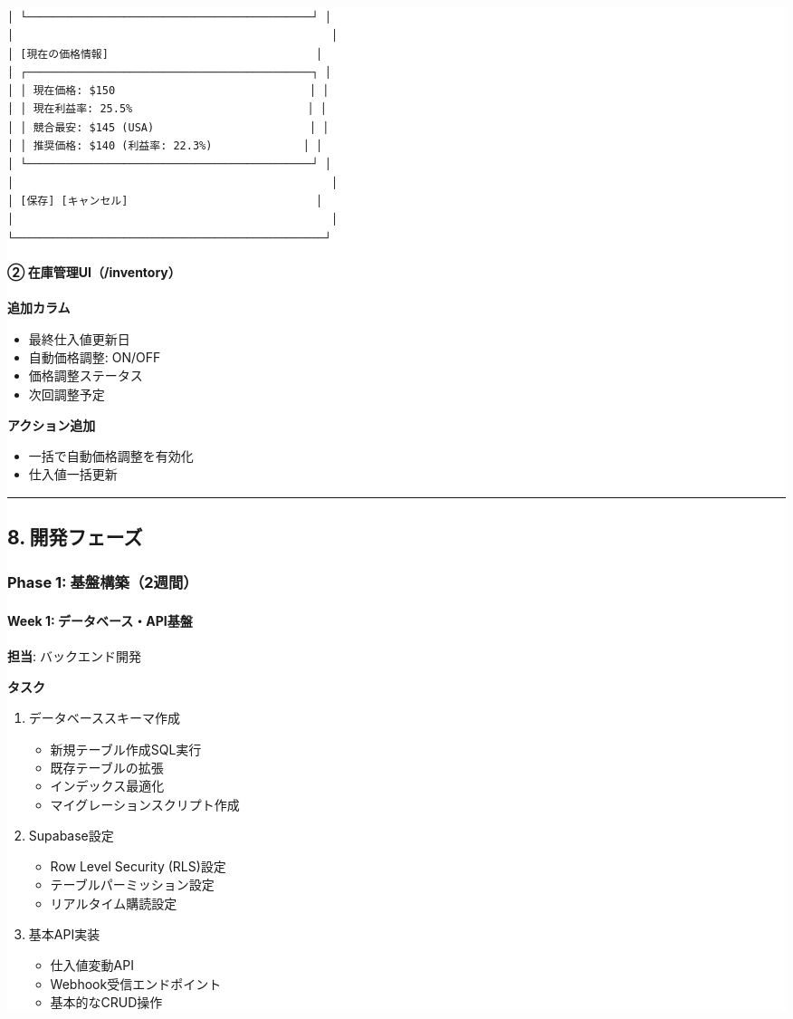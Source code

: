 ```
│ └────────────────────────────────────────────┘ │
│                                                 │
│ [現在の価格情報]                                │
│ ┌────────────────────────────────────────────┐ │
│ │ 現在価格: $150                              │ │
│ │ 現在利益率: 25.5%                           │ │
│ │ 競合最安: $145 (USA)                        │ │
│ │ 推奨価格: $140 (利益率: 22.3%)              │ │
│ └────────────────────────────────────────────┘ │
│                                                 │
│ [保存] [キャンセル]                             │
│                                                 │
└────────────────────────────────────────────────┘
```

#### ② 在庫管理UI（/inventory）

**追加カラム**
- 最終仕入値更新日
- 自動価格調整: ON/OFF
- 価格調整ステータス
- 次回調整予定

**アクション追加**
- 一括で自動価格調整を有効化
- 仕入値一括更新

---

## 8. 開発フェーズ

### Phase 1: 基盤構築（2週間）

#### Week 1: データベース・API基盤
**担当**: バックエンド開発

**タスク**
1. データベーススキーマ作成
   - 新規テーブル作成SQL実行
   - 既存テーブルの拡張
   - インデックス最適化
   - マイグレーションスクリプト作成

2. Supabase設定
   - Row Level Security (RLS)設定
   - テーブルパーミッション設定
   - リアルタイム購読設定

3. 基本API実装
   - 仕入値変動API
   - Webhook受信エンドポイント
   - 基本的なCRUD操作
